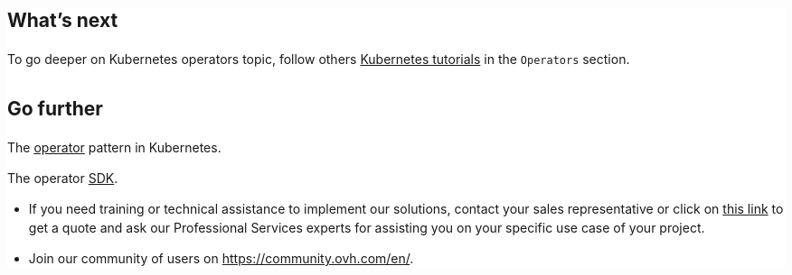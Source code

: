 ## What’s next

To go deeper on Kubernetes operators topic, follow others [Kubernetes tutorials](/products/public-cloud-containers-orchestration-managed-kubernetes-k8s) in the `Operators` section.

## Go further

The [operator](https://kubernetes.io/docs/concepts/extend-kubernetes/operator/) pattern in Kubernetes.

The operator [SDK](https://operatorframework.io/operator-capabilities/).

- If you need training or technical assistance to implement our solutions, contact your sales representative or click on [this link](https://www.ovhcloud.com/pt/professional-services/) to get a quote and ask our Professional Services experts for assisting you on your specific use case of your project.

- Join our community of users on <https://community.ovh.com/en/>.
